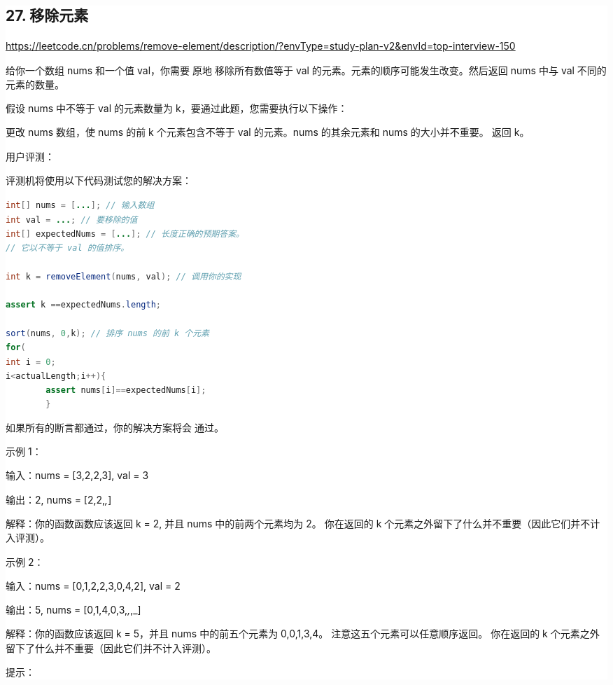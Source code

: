 ## 27. 移除元素

https://leetcode.cn/problems/remove-element/description/?envType=study-plan-v2&envId=top-interview-150

给你一个数组 nums 和一个值 val，你需要 原地 移除所有数值等于 val 的元素。元素的顺序可能发生改变。然后返回 nums 中与 val
不同的元素的数量。

假设 nums 中不等于 val 的元素数量为 k，要通过此题，您需要执行以下操作：

更改 nums 数组，使 nums 的前 k 个元素包含不等于 val 的元素。nums 的其余元素和 nums 的大小并不重要。
返回 k。

用户评测：

评测机将使用以下代码测试您的解决方案：

```java
int[] nums = [...]; // 输入数组
int val = ...; // 要移除的值
int[] expectedNums = [...]; // 长度正确的预期答案。
// 它以不等于 val 的值排序。

int k = removeElement(nums, val); // 调用你的实现

assert k ==expectedNums.length;

sort(nums, 0,k); // 排序 nums 的前 k 个元素
for(
int i = 0;
i<actualLength;i++){
        assert nums[i]==expectedNums[i];
        }
```

如果所有的断言都通过，你的解决方案将会 通过。

示例 1：

输入：nums = [3,2,2,3], val = 3

输出：2, nums = [2,2,_,_]

解释：你的函数函数应该返回 k = 2, 并且 nums 中的前两个元素均为 2。
你在返回的 k 个元素之外留下了什么并不重要（因此它们并不计入评测）。

示例 2：

输入：nums = [0,1,2,2,3,0,4,2], val = 2

输出：5, nums = [0,1,4,0,3,_,_,_]

解释：你的函数应该返回 k = 5，并且 nums 中的前五个元素为 0,0,1,3,4。
注意这五个元素可以任意顺序返回。
你在返回的 k 个元素之外留下了什么并不重要（因此它们并不计入评测）。

提示：
